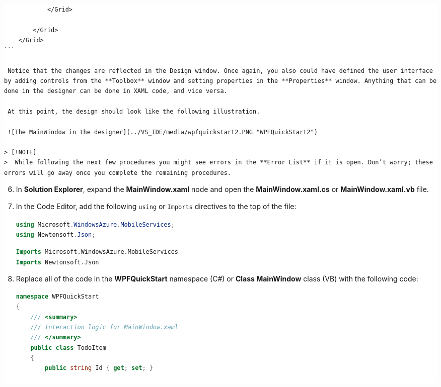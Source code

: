                 </Grid>  
  
            </Grid>  
        </Grid>  
    ```  
  
     Notice that the changes are reflected in the Design window. Once again, you also could have defined the user interface by adding controls from the **Toolbox** window and setting properties in the **Properties** window. Anything that can be done in the designer can be done in XAML code, and vice versa.  
  
     At this point, the design should look like the following illustration.  
  
     ![The MainWindow in the designer](../VS_IDE/media/wpfquickstart2.PNG "WPFQuickStart2")  
  
    > [!NOTE]
    >  While following the next few procedures you might see errors in the **Error List** if it is open. Don’t worry; these errors will go away once you complete the remaining procedures.  
  
6.  In **Solution Explorer**, expand the **MainWindow.xaml** node and open the **MainWindow.xaml.cs** or **MainWindow.xaml.vb** file.  
  
7.  In the Code Editor, add the following `using` or `Imports` directives to the top of the file:  
  
    ```c#  
    using Microsoft.WindowsAzure.MobileServices;  
    using Newtonsoft.Json;   
    ```  
  
    ```vb  
    Imports Microsoft.WindowsAzure.MobileServices  
    Imports Newtonsoft.Json  
    ```  
  
8.  Replace all of the code in the **WPFQuickStart** namespace (C#) or **Class MainWindow** class (VB) with the following code:  
  
    ```c#  
    namespace WPFQuickStart  
    {  
        /// <summary>  
        /// Interaction logic for MainWindow.xaml  
        /// </summary>  
        public class TodoItem  
        {  
            public string Id { get; set; }  
  